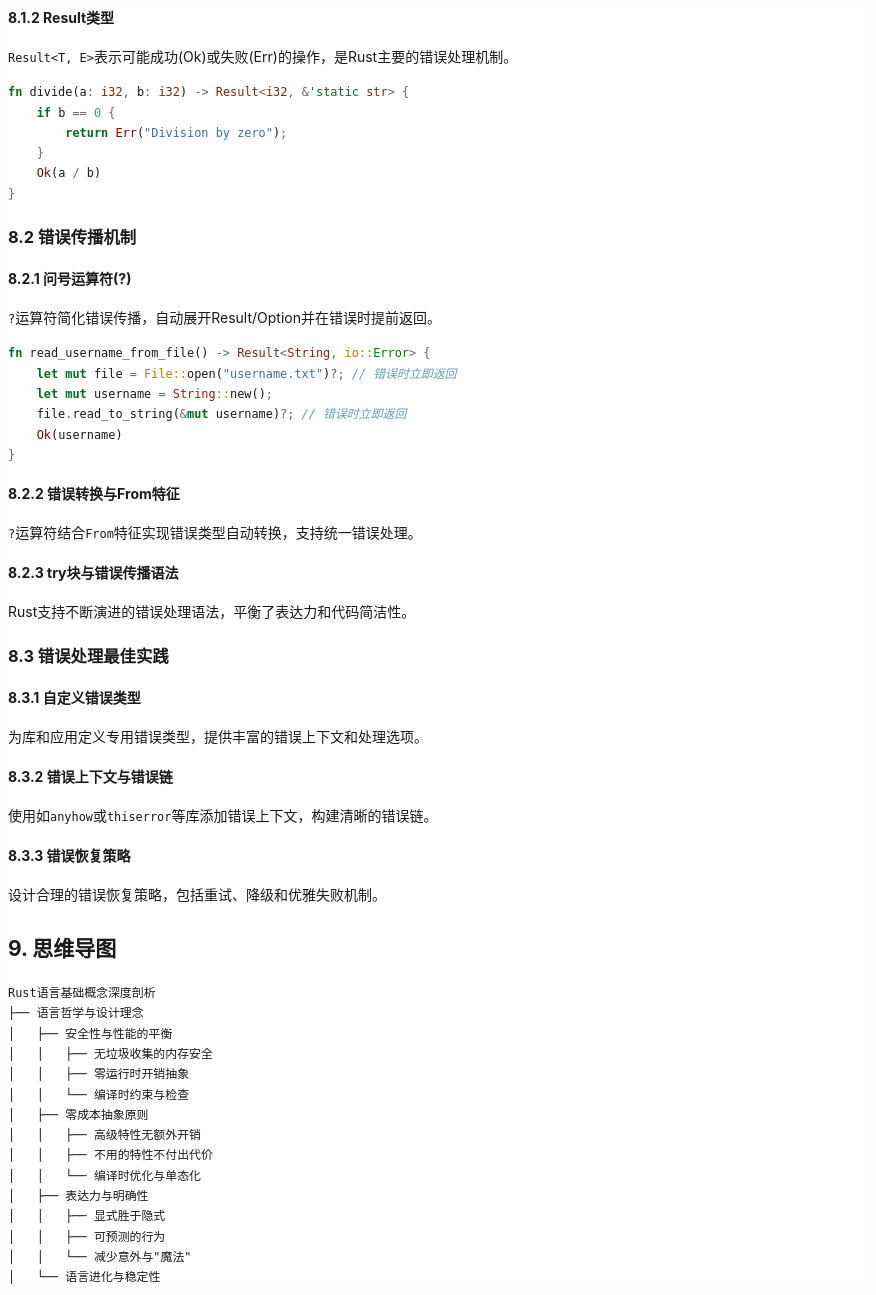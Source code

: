 #### 8.1.2 Result类型

`Result<T, E>`表示可能成功(Ok)或失败(Err)的操作，是Rust主要的错误处理机制。

```rust
fn divide(a: i32, b: i32) -> Result<i32, &'static str> {
    if b == 0 {
        return Err("Division by zero");
    }
    Ok(a / b)
}
```

### 8.2 错误传播机制

#### 8.2.1 问号运算符(?)

`?`运算符简化错误传播，自动展开Result/Option并在错误时提前返回。

```rust
fn read_username_from_file() -> Result<String, io::Error> {
    let mut file = File::open("username.txt")?; // 错误时立即返回
    let mut username = String::new();
    file.read_to_string(&mut username)?; // 错误时立即返回
    Ok(username)
}
```

#### 8.2.2 错误转换与From特征

`?`运算符结合`From`特征实现错误类型自动转换，支持统一错误处理。

#### 8.2.3 try块与错误传播语法

Rust支持不断演进的错误处理语法，平衡了表达力和代码简洁性。

### 8.3 错误处理最佳实践

#### 8.3.1 自定义错误类型

为库和应用定义专用错误类型，提供丰富的错误上下文和处理选项。

#### 8.3.2 错误上下文与错误链

使用如`anyhow`或`thiserror`等库添加错误上下文，构建清晰的错误链。

#### 8.3.3 错误恢复策略

设计合理的错误恢复策略，包括重试、降级和优雅失败机制。

## 9. 思维导图

```text
Rust语言基础概念深度剖析
├── 语言哲学与设计理念
│   ├── 安全性与性能的平衡
│   │   ├── 无垃圾收集的内存安全
│   │   ├── 零运行时开销抽象
│   │   └── 编译时约束与检查
│   ├── 零成本抽象原则
│   │   ├── 高级特性无额外开销
│   │   ├── 不用的特性不付出代价
│   │   └── 编译时优化与单态化
│   ├── 表达力与明确性
│   │   ├── 显式胜于隐式
│   │   ├── 可预测的行为
│   │   └── 减少意外与"魔法"
│   └── 语言进化与稳定性
```